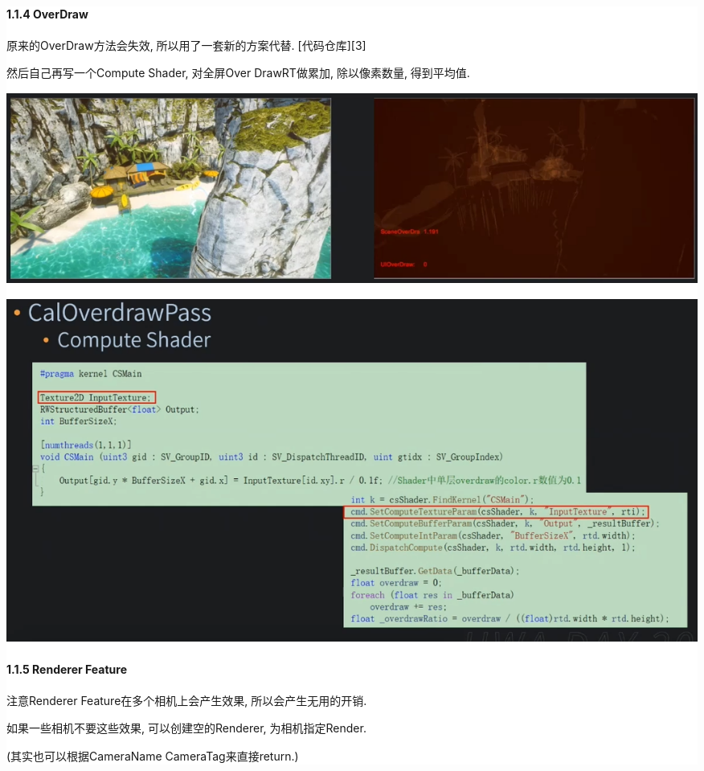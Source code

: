 #### **1.1.4 OverDraw**

  原来的OverDraw方法会失效, 所以用了一套新的方案代替. [代码仓库][3]

  然后自己再写一个Compute Shader, 对全屏Over DrawRT做累加, 除以像素数量, 得到平均值.

![](Images/UWAOther_07.jpg)

![](Images/UWAOther_08.jpg)

#### **1.1.5 Renderer Feature**
  注意Renderer Feature在多个相机上会产生效果, 所以会产生无用的开销. 
  
  如果一些相机不要这些效果, 可以创建空的Renderer, 为相机指定Render.

  (其实也可以根据CameraName CameraTag来直接return.)
